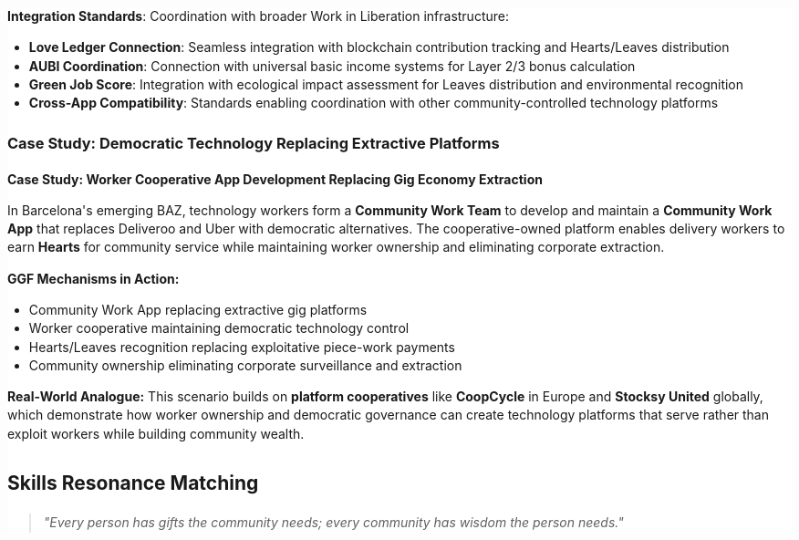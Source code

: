 **Integration Standards**: Coordination with broader Work in Liberation infrastructure:
- **Love Ledger Connection**: Seamless integration with blockchain contribution tracking and Hearts/Leaves distribution
- **AUBI Coordination**: Connection with universal basic income systems for Layer 2/3 bonus calculation
- **Green Job Score**: Integration with ecological impact assessment for Leaves distribution and environmental recognition
- **Cross-App Compatibility**: Standards enabling coordination with other community-controlled technology platforms

### Case Study: Democratic Technology Replacing Extractive Platforms

**Case Study: Worker Cooperative App Development Replacing Gig Economy Extraction**

In Barcelona's emerging BAZ, technology workers form a **Community Work Team** to develop and maintain a **Community Work App** that replaces Deliveroo and Uber with democratic alternatives. The cooperative-owned platform enables delivery workers to earn **Hearts** for community service while maintaining worker ownership and eliminating corporate extraction.

**GGF Mechanisms in Action:**
* Community Work App replacing extractive gig platforms
* Worker cooperative maintaining democratic technology control
* Hearts/Leaves recognition replacing exploitative piece-work payments
* Community ownership eliminating corporate surveillance and extraction

**Real-World Analogue:** This scenario builds on **platform cooperatives** like **CoopCycle** in Europe and **Stocksy United** globally, which demonstrate how worker ownership and democratic governance can create technology platforms that serve rather than exploit workers while building community wealth.

## <a id="skills-resonance-matching"></a>Skills Resonance Matching

> *"Every person has gifts the community needs; every community has wisdom the person needs."*

